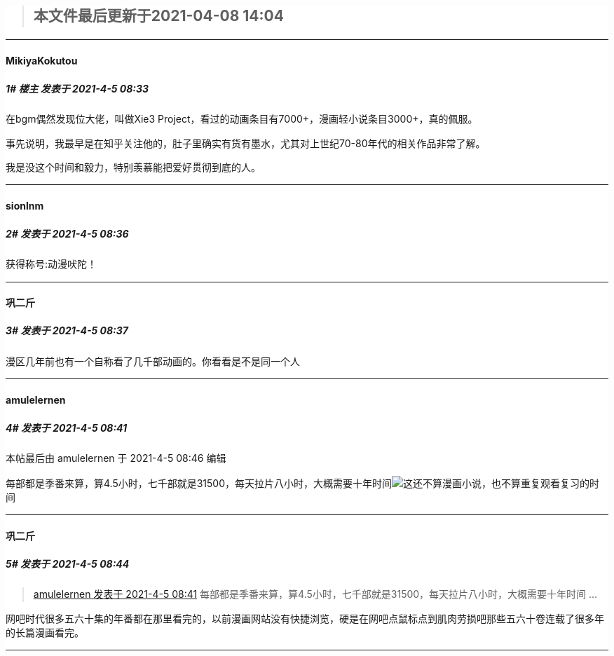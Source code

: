 > ## **本文件最后更新于2021-04-08 14:04** 



*****

####  MikiyaKokutou  
##### 1#       楼主       发表于 2021-4-5 08:33


在bgm偶然发现位大佬，叫做Xie3 Project，看过的动画条目有7000+，漫画轻小说条目3000+，真的佩服。

事先说明，我最早是在知乎关注他的，肚子里确实有货有墨水，尤其对上世纪70-80年代的相关作品非常了解。

我是没这个时间和毅力，特别羡慕能把爱好贯彻到底的人。


*****

####  sionlnm  
##### 2#       发表于 2021-4-5 08:36


获得称号:动漫吠陀！


*****

####  巩二斤  
##### 3#       发表于 2021-4-5 08:37


漫区几年前也有一个自称看了几千部动画的。你看看是不是同一个人


*****

####  amulelernen  
##### 4#       发表于 2021-4-5 08:41


 本帖最后由 amulelernen 于 2021-4-5 08:46 编辑 

每部都是季番来算，算4.5小时，七千部就是31500，每天拉片八小时，大概需要十年时间<img src="https://static.saraba1st.com/image/smiley/face2017/037.png" referrerpolicy="no-referrer">这还不算漫画小说，也不算重复观看复习的时间


*****

####  巩二斤  
##### 5#       发表于 2021-4-5 08:44


<blockquote><a href="httphttps://bbs.saraba1st.com/2b/forum.php?mod=redirect&amp;goto=findpost&amp;pid=50836680&amp;ptid=1997277" target="_blank">amulelernen 发表于 2021-4-5 08:41</a>
每部都是季番来算，算4.5小时，七千部就是31500，每天拉片八小时，大概需要十年时间 ...</blockquote>
网吧时代很多五六十集的年番都在那里看完的，以前漫画网站没有快捷浏览，硬是在网吧点鼠标点到肌肉劳损吧那些五六十卷连载了很多年的长篇漫画看完。


*****
